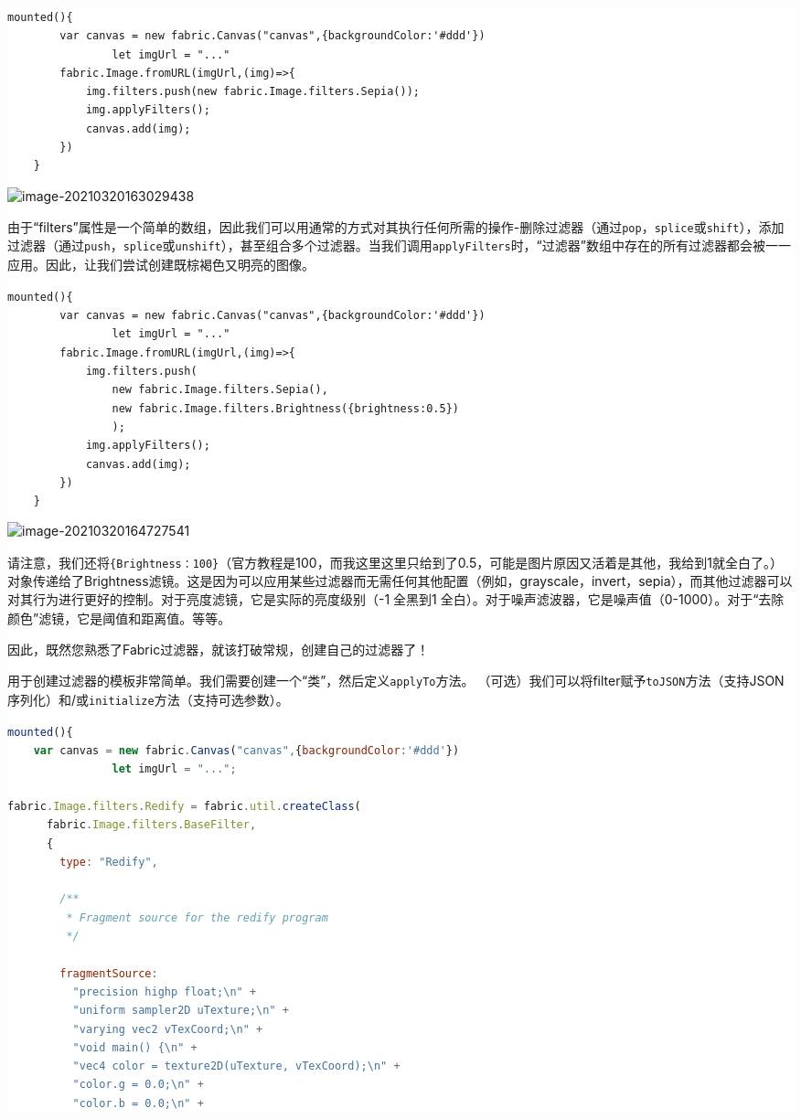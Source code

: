 ```vue
mounted(){
        var canvas = new fabric.Canvas("canvas",{backgroundColor:'#ddd'})
				let imgUrl = "..."
        fabric.Image.fromURL(imgUrl,(img)=>{
            img.filters.push(new fabric.Image.filters.Sepia());
            img.applyFilters();
            canvas.add(img);
        })
    }
```



![image-20210320163029438](/Users/aqrose/Desktop/blogPic/image-20210320163029438.png)

由于“filters”属性是一个简单的数组，因此我们可以用通常的方式对其执行任何所需的操作-删除过滤器（通过`pop`，`splice`或`shift`），添加过滤器（通过`push`，`splice`或`unshift`），甚至组合多个过滤器。当我们调用`applyFilters`时，“过滤器”数组中存在的所有过滤器都会被一一应用。因此，让我们尝试创建既棕褐色又明亮的图像。

```vue
mounted(){
        var canvas = new fabric.Canvas("canvas",{backgroundColor:'#ddd'})
				let imgUrl = "..."
        fabric.Image.fromURL(imgUrl,(img)=>{
            img.filters.push(
                new fabric.Image.filters.Sepia(),
                new fabric.Image.filters.Brightness({brightness:0.5})
                );
            img.applyFilters();
            canvas.add(img);
        })
    }
```



![image-20210320164727541](/Users/aqrose/Desktop/blogPic/image-20210320164727541.png)

请注意，我们还将`{Brightness：100}`（官方教程是100，而我这里这里只给到了0.5，可能是图片原因又活着是其他，我给到1就全白了。）对象传递给了Brightness滤镜。这是因为可以应用某些过滤器而无需任何其他配置（例如，grayscale，invert，sepia），而其他过滤器可以对其行为进行更好的控制。对于亮度滤镜，它是实际的亮度级别（-1 全黑到1 全白）。对于噪声滤波器，它是噪声值（0-1000）。对于“去除颜色”滤镜，它是阈值和距离值。等等。

因此，既然您熟悉了Fabric过滤器，就该打破常规，创建自己的过滤器了！ 

用于创建过滤器的模板非常简单。我们需要创建一个“类”，然后定义`applyTo`方法。 （可选）我们可以将filter赋予`toJSON`方法（支持JSON序列化）和/或`initialize`方法（支持可选参数）。

```js
mounted(){
	var canvas = new fabric.Canvas("canvas",{backgroundColor:'#ddd'})
				let imgUrl = "...";

fabric.Image.filters.Redify = fabric.util.createClass(
      fabric.Image.filters.BaseFilter,
      {
        type: "Redify",

        /**
         * Fragment source for the redify program
         */

        fragmentSource:
          "precision highp float;\n" +
          "uniform sampler2D uTexture;\n" +
          "varying vec2 vTexCoord;\n" +
          "void main() {\n" +
          "vec4 color = texture2D(uTexture, vTexCoord);\n" +
          "color.g = 0.0;\n" +
          "color.b = 0.0;\n" +
```